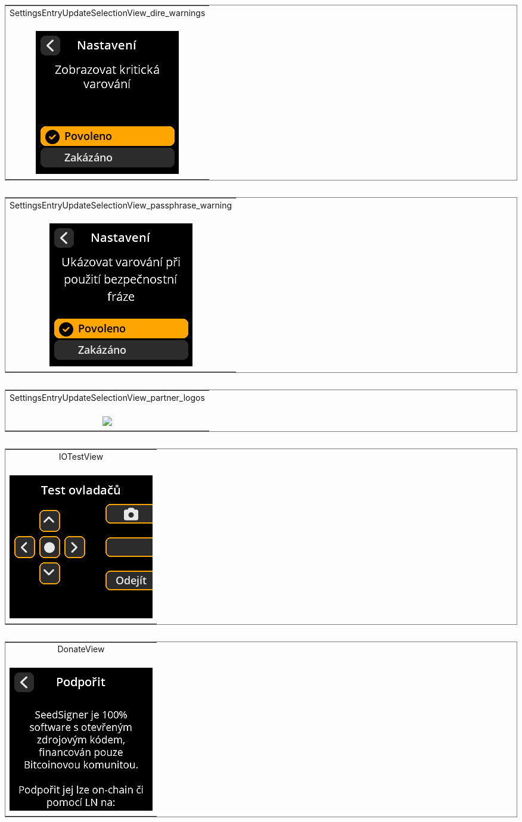 </table><table align="left" style="border: 1px solid gray;"><tr><td align="center">SettingsEntryUpdateSelectionView_dire_warnings<br/><br/><img src="SettingsEntryUpdateSelectionView_dire_warnings.png"></td></tr></table><table align="left" style="border: 1px solid gray;"><tr><td align="center">SettingsEntryUpdateSelectionView_passphrase_warning<br/><br/><img src="SettingsEntryUpdateSelectionView_passphrase_warning.png"></td></tr></table><table align="left" style="border: 1px solid gray;"><tr><td align="center">SettingsEntryUpdateSelectionView_partner_logos<br/><br/><img src="SettingsEntryUpdateSelectionView_partner_logos.png"></td></tr></table><table align="left" style="border: 1px solid gray;"><tr><td align="center">IOTestView<br/><br/><img src="IOTestView.png"></td></tr></table><table align="left" style="border: 1px solid gray;"><tr><td align="center">DonateView<br/><br/><img src="DonateView.png"></td></tr></table></td></tr></table>